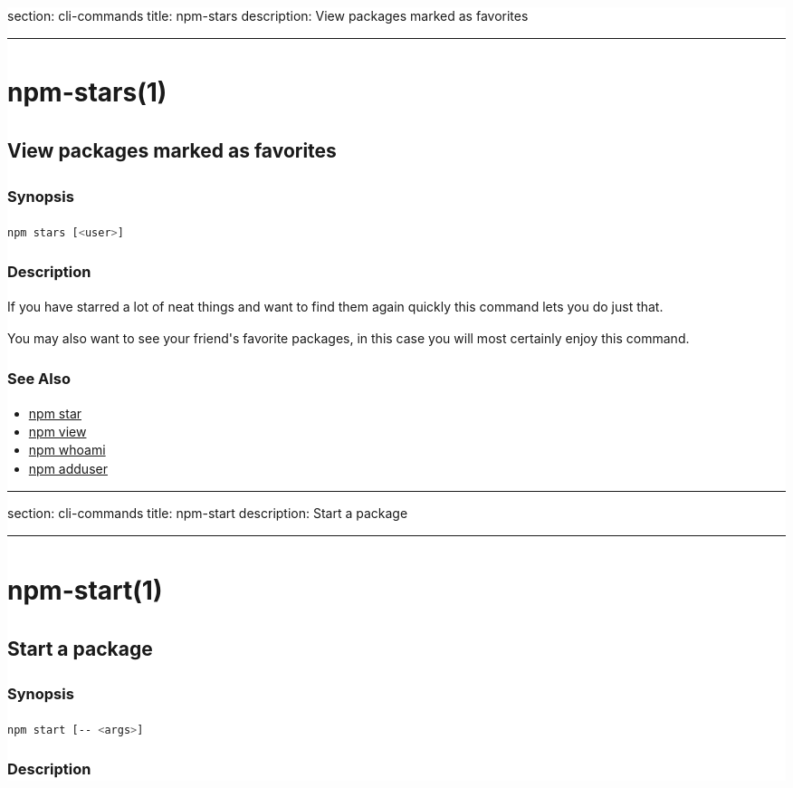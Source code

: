 
section: cli-commands
title: npm-stars
description: View packages marked as favorites

---

# npm-stars(1)

## View packages marked as favorites

### Synopsis

```bash
npm stars [<user>]
```

### Description

If you have starred a lot of neat things and want to find them again
quickly this command lets you do just that.

You may also want to see your friend's favorite packages, in this case
you will most certainly enjoy this command.

### See Also

- [npm star](/cli-commands/npm-star)
- [npm view](/cli-commands/npm-view)
- [npm whoami](/cli-commands/npm-whoami)
- [npm adduser](/cli-commands/npm-adduser)

---

section: cli-commands
title: npm-start
description: Start a package

---

# npm-start(1)

## Start a package

### Synopsis

```bash
npm start [-- <args>]
```

### Description
